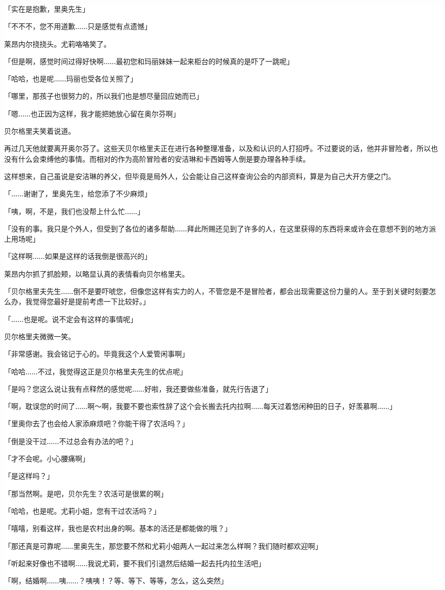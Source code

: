 「实在是抱歉，里奥先生」

「不不不，您不用道歉……只是感觉有点遗憾」

莱昂内尔挠挠头。尤莉咯咯笑了。

「但是啊，感觉时间过得好快啊……最初您和玛丽妹妹一起来柜台的时候真的是吓了一跳呢」

「哈哈，也是呢……玛丽也受各位关照了」

「哪里，那孩子也很努力的，所以我们也是想尽量回应她而已」

「嗯……也正因为这样，我才能把她放心留在奥尔芬啊」

贝尔格里夫笑着说道。

再过几天他就要离开奥尔芬了。这些天贝尔格里夫正在进行各种整理准备，以及和认识的人打招呼。不过要说的话，他并非冒险者，所以也没有什么会束缚他的事情。而相对的作为高阶冒险者的安洁琳和卡西姆等人倒是要办理各种手续。

这样想来，自己虽说是安洁琳的养父，但毕竟是局外人，公会能让自己这样查询公会的内部资料，算是为自己大开方便之门。

「……谢谢了，里奥先生，给您添了不少麻烦」

「咦，啊，不是，我们也没帮上什么忙……」

「没有的事。我只是个外人，但受到了各位的诸多帮助……拜此所赐还见到了许多的人，在这里获得的东西将来或许会在意想不到的地方派上用场呢」

「这样啊……如果是这样的话我倒是很高兴的」

莱昂内尔抓了抓脸颊，以略显认真的表情看向贝尔格里夫。

「贝尔格里夫先生……倒不是要吓唬您，但像您这样有实力的人，不管您是不是冒险者，都会出现需要这份力量的人。至于到关键时刻要怎么办，我觉得您最好是提前考虑一下比较好。」

「……也是呢。说不定会有这样的事情呢」

贝尔格里夫微微一笑。

「非常感谢。我会铭记于心的。毕竟我这个人爱管闲事啊」

「哈哈……不过，我觉得这正是贝尔格里夫先生的优点呢」

「是吗？您这么说让我有点释然的感觉呢……好啦，我还要做些准备，就先行告退了」

「啊，耽误您的时间了……啊～啊，我要不要也索性辞了这个会长搬去托内拉啊……每天过着悠闲种田的日子，好羡慕啊……」

「里奥你去了也会给人家添麻烦吧？你能干得了农活吗？」

「倒是没干过……不过总会有办法的吧？」

「才不会呢。小心腰痛啊」

「是这样吗？」

「那当然啊。是吧，贝尔先生？农活可是很累的啊」

「哈哈，也是呢。尤莉小姐，您有干过农活吗？」

「嘻嘻，别看这样，我也是农村出身的啊。基本的活还是都能做的哦？」

「那还真是可靠呢……里奥先生，那您要不然和尤莉小姐两人一起过来怎么样啊？我们随时都欢迎啊」

「听起来好像也不错啊……我说尤莉，要不我们引退然后结婚一起去托内拉生活吧」

「啊，结婚啊……咦……？咦咦！？等、等下、等等，怎么，这么突然」
